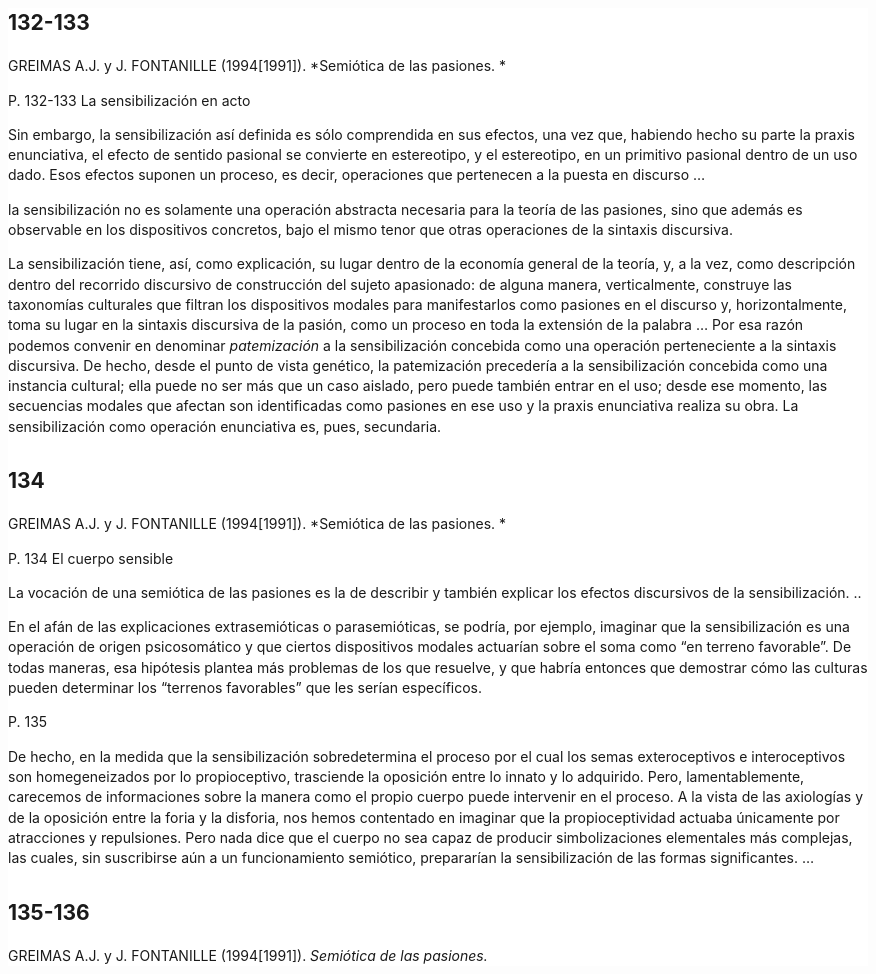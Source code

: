 
## 132\-133
GREIMAS A\.J\. y J\. FONTANILLE \(1994\[1991\]\)\. *Semiótica de las pasiones\. *

P\. 132\-133 La sensibilización en acto

Sin embargo, la sensibilización así definida es sólo comprendida en sus efectos, una vez que, habiendo hecho su parte la praxis enunciativa, el efecto de sentido pasional se convierte en estereotipo, y el estereotipo, en un primitivo pasional dentro de un uso dado\. Esos efectos suponen un proceso, es decir, operaciones que pertenecen a la puesta en discurso …

la sensibilización no es solamente una operación abstracta necesaria para la teoría de las pasiones, sino que además es observable en los dispositivos concretos, bajo el mismo tenor que otras operaciones de la sintaxis discursiva\.

La sensibilización tiene, así, como explicación, su lugar dentro de la economía general de la teoría, y, a la vez, como descripción dentro del recorrido discursivo de construcción del sujeto apasionado: de alguna manera, verticalmente, construye las taxonomías culturales que filtran los dispositivos modales para manifestarlos como pasiones en el discurso y, horizontalmente, toma su lugar en la sintaxis discursiva de la pasión, como un proceso en toda la extensión de la palabra … Por esa razón podemos convenir en denominar *patemización* a la sensibilización concebida como una operación perteneciente a la sintaxis discursiva\. De hecho, desde el punto de vista genético, la patemización precedería a la sensibilización concebida como una instancia cultural; ella puede no ser más que un caso aislado, pero puede también entrar en el uso; desde ese momento, las secuencias modales que afectan son identificadas como pasiones en ese uso y la praxis enunciativa realiza su obra\. La sensibilización como operación enunciativa es, pues, secundaria\.


## 134
GREIMAS A\.J\. y J\. FONTANILLE \(1994\[1991\]\)\. *Semiótica de las pasiones\. *

P\. 134 El cuerpo sensible

La vocación de una semiótica de las pasiones es la de describir y también explicar los efectos discursivos de la sensibilización\. \.\.

 En el afán de las explicaciones extrasemióticas o parasemióticas, se podría, por ejemplo, imaginar que la sensibilización es una operación de origen psicosomático y que ciertos dispositivos modales actuarían sobre el soma como “en terreno favorable”\. De todas maneras, esa hipótesis plantea más problemas de los que resuelve, y que habría entonces que demostrar cómo las culturas pueden determinar los “terrenos favorables” que les serían específicos\. 

P\. 135

De hecho, en la medida que la sensibilización sobredetermina el proceso por el cual los semas exteroceptivos e interoceptivos son homegeneizados por lo propioceptivo, trasciende la oposición entre lo innato y lo adquirido\. Pero, lamentablemente, carecemos de informaciones sobre la manera como el propio cuerpo puede intervenir en el proceso\. A la vista de las axiologías y de la oposición entre la foria y la disforia, nos hemos contentado en imaginar que la propioceptividad actuaba únicamente por atracciones y repulsiones\. Pero nada dice que el cuerpo no sea capaz de producir simbolizaciones elementales más complejas, las cuales, sin suscribirse aún a un funcionamiento semiótico, prepararían la sensibilización de las formas significantes\. …


## 135\-136
GREIMAS A\.J\. y J\. FONTANILLE \(1994\[1991\]\)\. *Semiótica de las pasiones\.*
